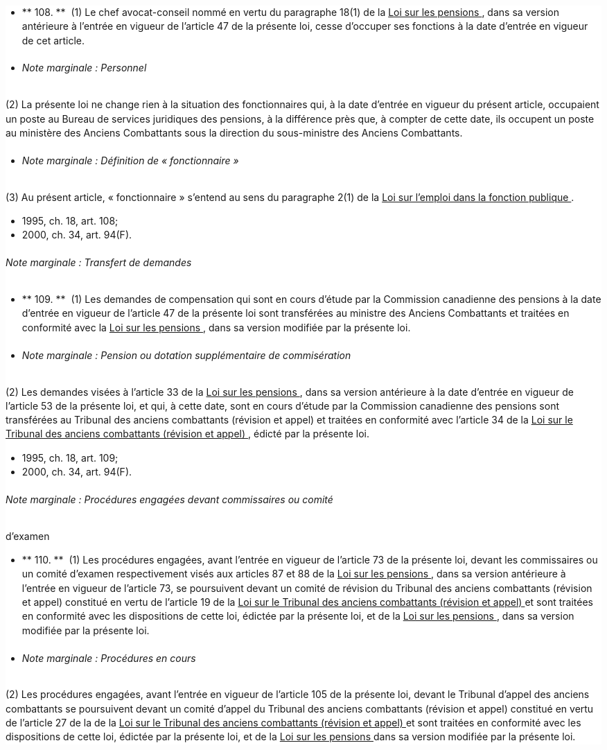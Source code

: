   * ** 108\.  **  (1) Le chef avocat-conseil nommé en vertu du paragraphe 18(1) de la  [ Loi sur les pensions ](/fra/lois/P-6) , dans sa version antérieure à l’entrée en vigueur de l’article 47 de la présente loi, cesse d’occuper ses fonctions à la date d’entrée en vigueur de cet article. 

  * ######  Note marginale :  Personnel 

(2) La présente loi ne change rien à la situation des fonctionnaires qui, à la
date d’entrée en vigueur du présent article, occupaient un poste au Bureau de
services juridiques des pensions, à la différence près que, à compter de cette
date, ils occupent un poste au ministère des Anciens Combattants sous la
direction du sous-ministre des Anciens Combattants.

  * ######  Note marginale :  Définition de « fonctionnaire » 

(3) Au présent article,  « fonctionnaire »  s’entend au sens du paragraphe
2(1) de la  [ Loi sur l’emploi dans la fonction publique ](/fra/lois/P-33.01)
.

  * 1995, ch. 18, art. 108; 
  * 2000, ch. 34, art. 94(F). 

######  Note marginale :  Transfert de demandes

  * ** 109\.  **  (1) Les demandes de compensation qui sont en cours d’étude par la Commission canadienne des pensions à la date d’entrée en vigueur de l’article 47 de la présente loi sont transférées au ministre des Anciens Combattants et traitées en conformité avec la  [ Loi sur les pensions ](/fra/lois/P-6) , dans sa version modifiée par la présente loi. 

  * ######  Note marginale :  Pension ou dotation supplémentaire de commisération 

(2) Les demandes visées à l’article 33 de la  [ Loi sur les pensions
](/fra/lois/P-6) , dans sa version antérieure à la date d’entrée en vigueur de
l’article 53 de la présente loi, et qui, à cette date, sont en cours d’étude
par la Commission canadienne des pensions sont transférées au Tribunal des
anciens combattants (révision et appel) et traitées en conformité avec
l’article 34 de la  [ Loi sur le Tribunal des anciens combattants (révision et
appel) ](/fra/lois/V-1.6) , édicté par la présente loi.

  * 1995, ch. 18, art. 109; 
  * 2000, ch. 34, art. 94(F). 

######  Note marginale :  Procédures engagées devant commissaires ou comité
d’examen

  * ** 110\.  **  (1) Les procédures engagées, avant l’entrée en vigueur de l’article 73 de la présente loi, devant les commissaires ou un comité d’examen respectivement visés aux articles 87 et 88 de la  [ Loi sur les pensions ](/fra/lois/P-6) , dans sa version antérieure à l’entrée en vigueur de l’article 73, se poursuivent devant un comité de révision du Tribunal des anciens combattants (révision et appel) constitué en vertu de l’article 19 de la  [ Loi sur le Tribunal des anciens combattants (révision et appel) ](/fra/lois/V-1.6) et sont traitées en conformité avec les dispositions de cette loi, édictée par la présente loi, et de la  [ Loi sur les pensions ](/fra/lois/P-6) , dans sa version modifiée par la présente loi. 

  * ######  Note marginale :  Procédures en cours 

(2) Les procédures engagées, avant l’entrée en vigueur de l’article 105 de la
présente loi, devant le Tribunal d’appel des anciens combattants se
poursuivent devant un comité d’appel du Tribunal des anciens combattants
(révision et appel) constitué en vertu de l’article 27 de la de la  [ Loi sur
le Tribunal des anciens combattants (révision et appel) ](/fra/lois/V-1.6) et
sont traitées en conformité avec les dispositions de cette loi, édictée par la
présente loi, et de la  [ Loi sur les pensions ](/fra/lois/P-6) dans sa
version modifiée par la présente loi.
